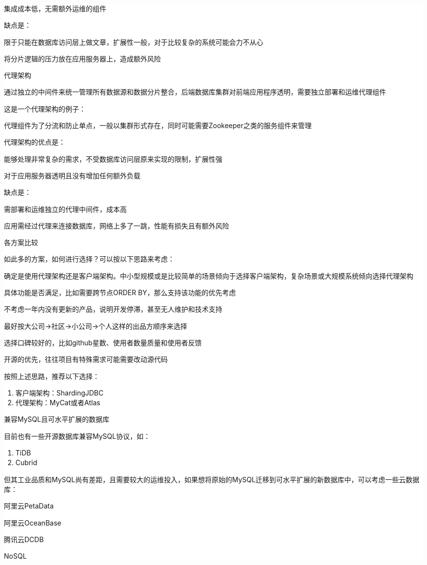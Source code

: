 集成成本低，无需额外运维的组件

缺点是：

限于只能在数据库访问层上做文章，扩展性一般，对于比较复杂的系统可能会力不从心

将分片逻辑的压力放在应用服务器上，造成额外风险

代理架构

通过独立的中间件来统一管理所有数据源和数据分片整合，后端数据库集群对前端应用程序透明，需要独立部署和运维代理组件

这是一个代理架构的例子：

代理组件为了分流和防止单点，一般以集群形式存在，同时可能需要Zookeeper之类的服务组件来管理

代理架构的优点是：

能够处理非常复杂的需求，不受数据库访问层原来实现的限制，扩展性强

对于应用服务器透明且没有增加任何额外负载

缺点是：

需部署和运维独立的代理中间件，成本高

应用需经过代理来连接数据库，网络上多了一跳，性能有损失且有额外风险

各方案比较

如此多的方案，如何进行选择？可以按以下思路来考虑：

确定是使用代理架构还是客户端架构。中小型规模或是比较简单的场景倾向于选择客户端架构，复杂场景或大规模系统倾向选择代理架构

具体功能是否满足，比如需要跨节点ORDER BY，那么支持该功能的优先考虑

不考虑一年内没有更新的产品，说明开发停滞，甚至无人维护和技术支持

最好按大公司->社区->小公司->个人这样的出品方顺序来选择

选择口碑较好的，比如github星数、使用者数量质量和使用者反馈

开源的优先，往往项目有特殊需求可能需要改动源代码

按照上述思路，推荐以下选择：

1. 客户端架构：ShardingJDBC
2. 代理架构：MyCat或者Atlas

兼容MySQL且可水平扩展的数据库

目前也有一些开源数据库兼容MySQL协议，如：

1. TiDB
2. Cubrid

但其工业品质和MySQL尚有差距，且需要较大的运维投入，如果想将原始的MySQL迁移到可水平扩展的新数据库中，可以考虑一些云数据库：

阿里云PetaData

阿里云OceanBase

腾讯云DCDB

NoSQL

